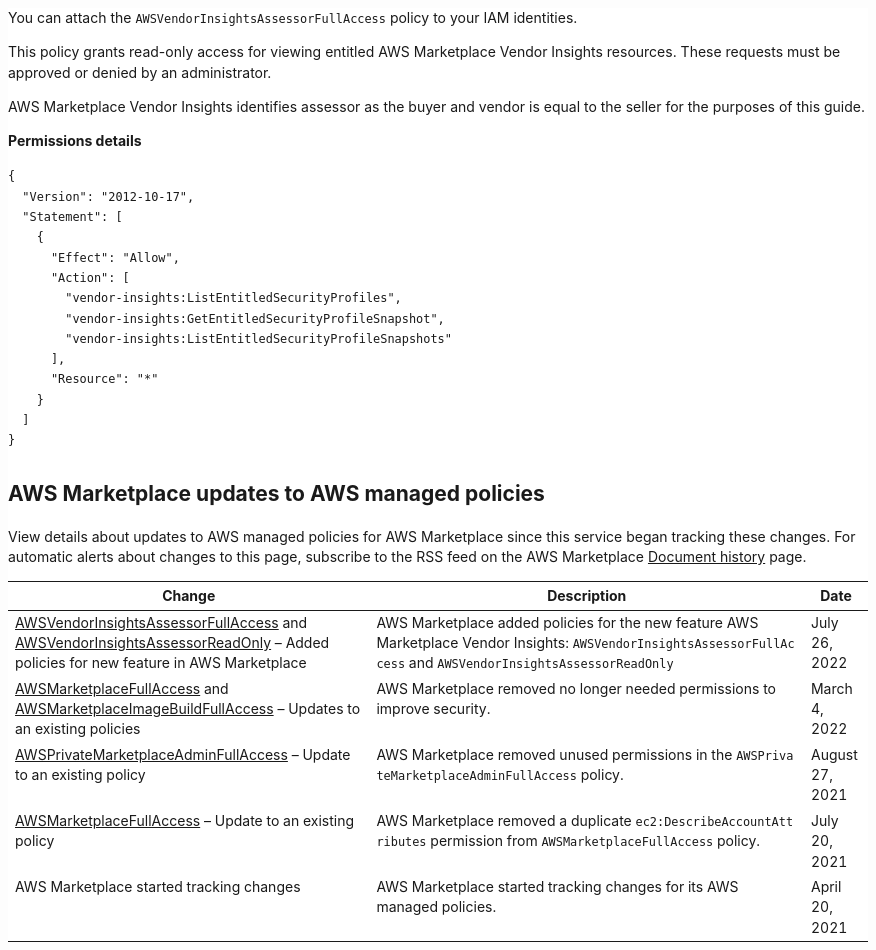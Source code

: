 You can attach the `AWSVendorInsightsAssessorFullAccess` policy to your IAM identities\.

This policy grants read\-only access for viewing entitled AWS Marketplace Vendor Insights resources\. These requests must be approved or denied by an administrator\.

AWS Marketplace Vendor Insights identifies assessor as the buyer and vendor is equal to the seller for the purposes of this guide\.

**Permissions details**

```
{
  "Version": "2012-10-17",
  "Statement": [
    {
      "Effect": "Allow",
      "Action": [
        "vendor-insights:ListEntitledSecurityProfiles",
        "vendor-insights:GetEntitledSecurityProfileSnapshot",
        "vendor-insights:ListEntitledSecurityProfileSnapshots"
      ],
      "Resource": "*"
    }
  ]
}
```

## AWS Marketplace updates to AWS managed policies<a name="buyer-security-iam-awsmanpol-updates"></a>

View details about updates to AWS managed policies for AWS Marketplace since this service began tracking these changes\. For automatic alerts about changes to this page, subscribe to the RSS feed on the AWS Marketplace [Document history](document-history.md) page\.


| Change | Description | Date | 
| --- | --- | --- | 
|     [AWSVendorInsightsAssessorFullAccess](#aws-vi-assessor-full-access) and [AWSVendorInsightsAssessorReadOnly](#aws-vi-assessor-read-only) – Added policies for new feature in AWS Marketplace  |  AWS Marketplace added policies for the new feature AWS Marketplace Vendor Insights: `AWSVendorInsightsAssessorFullAccess` and `AWSVendorInsightsAssessorReadOnly`  | July 26, 2022 | 
|  [AWSMarketplaceFullAccess](#security-iam-awsmanpol-awsmarketplacefullaccess) and [AWSMarketplaceImageBuildFullAccess](#security-iam-awsmanpol-awsmarketplaceimagebuildfullaccess) – Updates to an existing policies  |  AWS Marketplace removed no longer needed permissions to improve security\.  | March 4, 2022 | 
|  [AWSPrivateMarketplaceAdminFullAccess](#security-iam-awsmanpol-awsprivatemarketplaceadminfullaccess) – Update to an existing policy  |  AWS Marketplace removed unused permissions in the `AWSPrivateMarketplaceAdminFullAccess` policy\.  | August 27, 2021 | 
|  [AWSMarketplaceFullAccess](#security-iam-awsmanpol-awsmarketplacefullaccess) – Update to an existing policy  |  AWS Marketplace removed a duplicate `ec2:DescribeAccountAttributes` permission from `AWSMarketplaceFullAccess` policy\.  | July 20, 2021 | 
|  AWS Marketplace started tracking changes  |  AWS Marketplace started tracking changes for its AWS managed policies\.  | April 20, 2021 | 
